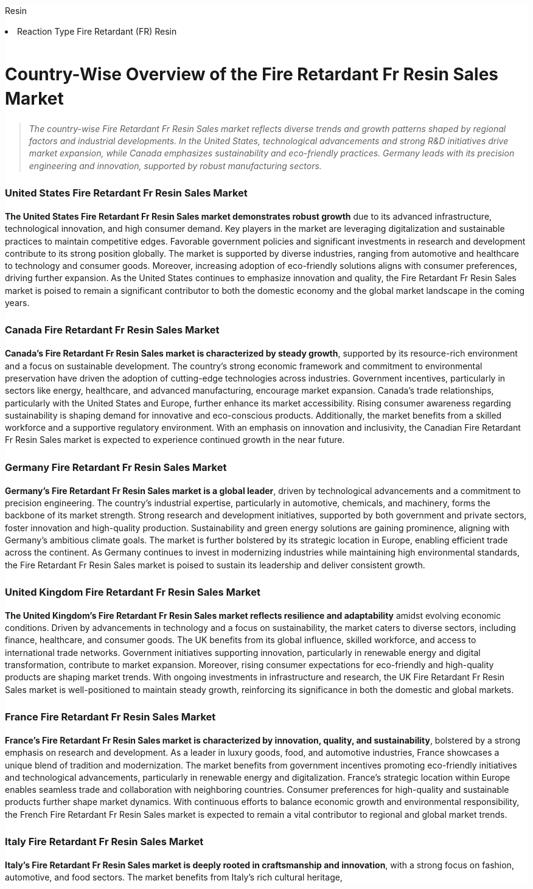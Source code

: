Resin</li><li>Reaction Type Fire Retardant (FR) Resin</li></ul><h1><span class="">Country-Wise Overview of the Fire Retardant Fr Resin Sales Market<br /></span></h1><blockquote><p><em><span class="">The country-wise Fire Retardant Fr Resin Sales market reflects diverse trends and growth patterns shaped by regional factors and industrial developments. In the United States, technological advancements and strong R&amp;D initiatives drive market expansion, while Canada emphasizes sustainability and eco-friendly practices. Germany leads with its precision engineering and innovation, supported by robust manufacturing sectors.</span></em></p></blockquote><h3><strong>United States Fire Retardant Fr Resin Sales Market</strong></h3><p><strong>The United States Fire Retardant Fr Resin Sales market demonstrates robust growth</strong> due to its advanced infrastructure, technological innovation, and high consumer demand. Key players in the market are leveraging digitalization and sustainable practices to maintain competitive edges. Favorable government policies and significant investments in research and development contribute to its strong position globally. The market is supported by diverse industries, ranging from automotive and healthcare to technology and consumer goods. Moreover, increasing adoption of eco-friendly solutions aligns with consumer preferences, driving further expansion. As the United States continues to emphasize innovation and quality, the Fire Retardant Fr Resin Sales market is poised to remain a significant contributor to both the domestic economy and the global market landscape in the coming years.</p><h3><strong>Canada Fire Retardant Fr Resin Sales Market</strong></h3><p><strong>Canada&rsquo;s Fire Retardant Fr Resin Sales market is characterized by steady growth</strong>, supported by its resource-rich environment and a focus on sustainable development. The country&rsquo;s strong economic framework and commitment to environmental preservation have driven the adoption of cutting-edge technologies across industries. Government incentives, particularly in sectors like energy, healthcare, and advanced manufacturing, encourage market expansion. Canada&rsquo;s trade relationships, particularly with the United States and Europe, further enhance its market accessibility. Rising consumer awareness regarding sustainability is shaping demand for innovative and eco-conscious products. Additionally, the market benefits from a skilled workforce and a supportive regulatory environment. With an emphasis on innovation and inclusivity, the Canadian Fire Retardant Fr Resin Sales market is expected to experience continued growth in the near future.</p><h3><strong>Germany Fire Retardant Fr Resin Sales Market</strong></h3><p><strong>Germany&rsquo;s Fire Retardant Fr Resin Sales market is a global leader</strong>, driven by technological advancements and a commitment to precision engineering. The country&rsquo;s industrial expertise, particularly in automotive, chemicals, and machinery, forms the backbone of its market strength. Strong research and development initiatives, supported by both government and private sectors, foster innovation and high-quality production. Sustainability and green energy solutions are gaining prominence, aligning with Germany&rsquo;s ambitious climate goals. The market is further bolstered by its strategic location in Europe, enabling efficient trade across the continent. As Germany continues to invest in modernizing industries while maintaining high environmental standards, the Fire Retardant Fr Resin Sales market is poised to sustain its leadership and deliver consistent growth.</p><h3><strong>United Kingdom Fire Retardant Fr Resin Sales Market</strong></h3><p><strong>The United Kingdom&rsquo;s Fire Retardant Fr Resin Sales market reflects resilience and adaptability</strong> amidst evolving economic conditions. Driven by advancements in technology and a focus on sustainability, the market caters to diverse sectors, including finance, healthcare, and consumer goods. The UK benefits from its global influence, skilled workforce, and access to international trade networks. Government initiatives supporting innovation, particularly in renewable energy and digital transformation, contribute to market expansion. Moreover, rising consumer expectations for eco-friendly and high-quality products are shaping market trends. With ongoing investments in infrastructure and research, the UK Fire Retardant Fr Resin Sales market is well-positioned to maintain steady growth, reinforcing its significance in both the domestic and global markets.</p><h3><strong>France Fire Retardant Fr Resin Sales Market</strong></h3><p><strong>France&rsquo;s Fire Retardant Fr Resin Sales market is characterized by innovation, quality, and sustainability</strong>, bolstered by a strong emphasis on research and development. As a leader in luxury goods, food, and automotive industries, France showcases a unique blend of tradition and modernization. The market benefits from government incentives promoting eco-friendly initiatives and technological advancements, particularly in renewable energy and digitalization. France&rsquo;s strategic location within Europe enables seamless trade and collaboration with neighboring countries. Consumer preferences for high-quality and sustainable products further shape market dynamics. With continuous efforts to balance economic growth and environmental responsibility, the French Fire Retardant Fr Resin Sales market is expected to remain a vital contributor to regional and global market trends.</p><h3><strong>Italy Fire Retardant Fr Resin Sales Market</strong></h3><p><strong>Italy&rsquo;s Fire Retardant Fr Resin Sales market is deeply rooted in craftsmanship and innovation</strong>, with a strong focus on fashion, automotive, and food sectors. The market benefits from Italy&rsquo;s rich cultural heritage,